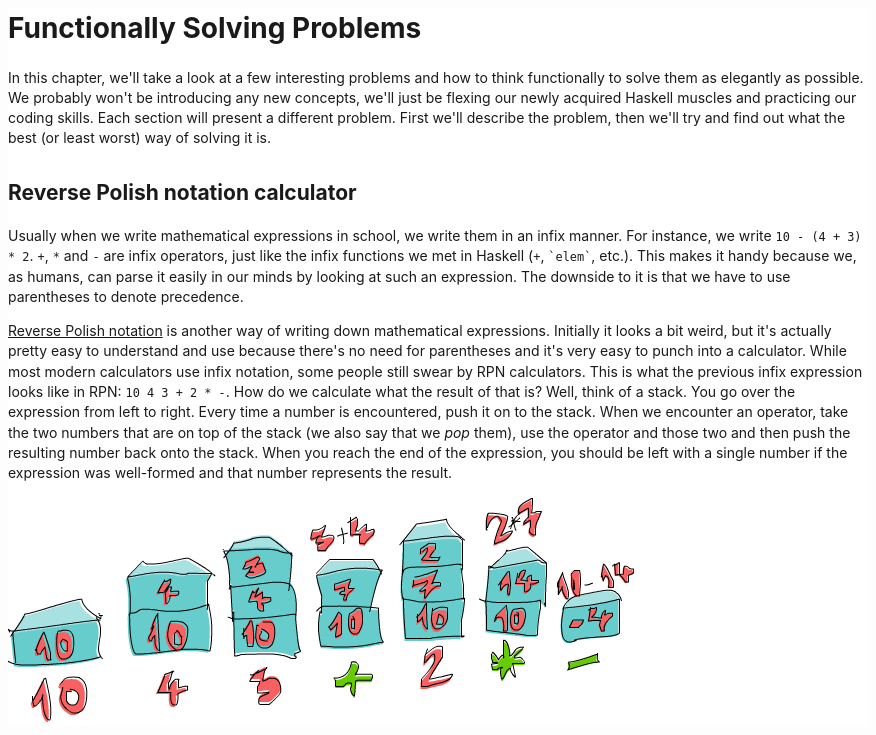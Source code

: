 Functionally Solving Problems
=============================

In this chapter, we'll take a look at a few interesting problems and how
to think functionally to solve them as elegantly as possible. We
probably won't be introducing any new concepts, we'll just be flexing
our newly acquired Haskell muscles and practicing our coding skills.
Each section will present a different problem. First we'll describe the
problem, then we'll try and find out what the best (or least worst) way
of solving it is.

<a name="reverse-polish-notation-calculator"></a>

Reverse Polish notation calculator
----------------------------------

Usually when we write mathematical expressions in school, we write them
in an infix manner. For instance, we write `10 - (4 + 3) * 2`. `+`, `*` and
`-` are infix operators, just like the infix functions we met in Haskell
(`+`, `` `elem` ``, etc.). This makes it handy because we, as humans, can
parse it easily in our minds by looking at such an expression. The
downside to it is that we have to use parentheses to denote precedence.

[Reverse Polish
notation](http://en.wikipedia.org/wiki/Reverse_Polish_notation) is
another way of writing down mathematical expressions. Initially it looks
a bit weird, but it's actually pretty easy to understand and use because
there's no need for parentheses and it's very easy to punch into a
calculator. While most modern calculators use infix notation, some
people still swear by RPN calculators. This is what the previous infix
expression looks like in RPN: `10 4 3 + 2 * -`. How do we calculate what
the result of that is? Well, think of a stack. You go over the
expression from left to right. Every time a number is encountered, push
it on to the stack. When we encounter an operator, take the two numbers
that are on top of the stack (we also say that we *pop* them), use the
operator and those two and then push the resulting number back onto the
stack. When you reach the end of the expression, you should be left with
a single number if the expression was well-formed and that number
represents the result.

![this expression](img/rpn.png)
